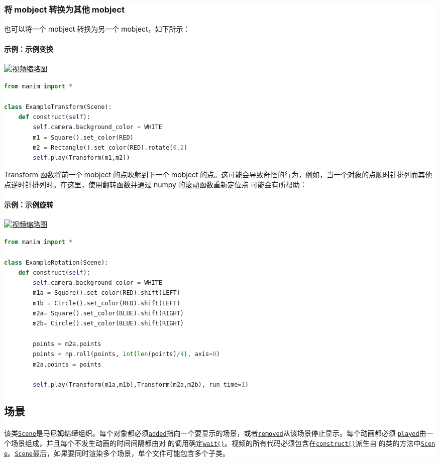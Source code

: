 ### 将 mobject 转换为其他 mobject 

也可以将一个 mobject 转换为另一个 mobject，如下所示：

#### 示例：示例变换

[![视频缩略图]()](https://docs.manim.community/en/stable/tutorials/ExampleTransform-1.mp4)

<iframe src="https://docs.manim.community/en/stable/tutorials/ExampleTransform-1.mp4"></iframe>

```py
from manim import *

class ExampleTransform(Scene):
    def construct(self):
        self.camera.background_color = WHITE
        m1 = Square().set_color(RED)
        m2 = Rectangle().set_color(RED).rotate(0.2)
        self.play(Transform(m1,m2))
```

Transform 函数将前一个 mobject 的点映射到下一个 mobject 的点。这可能会导致奇怪的行为，例如，当一个对象的点顺时针排列而其他点逆时针排列时。在这里，使用翻转函数并通过 numpy 的[滚动](https://numpy.org/doc/stable/reference/generated/numpy.roll.html)函数重新定位点 可能会有所帮助：

#### 示例：示例旋转
[![视频缩略图]()](https://docs.manim.community/en/stable/tutorials/ExampleRotation-1.mp4)

<iframe src="https://docs.manim.community/en/stable/tutorials/ExampleRotation-1.mp4"></iframe>

```py
from manim import *

class ExampleRotation(Scene):
    def construct(self):
        self.camera.background_color = WHITE
        m1a = Square().set_color(RED).shift(LEFT)
        m1b = Circle().set_color(RED).shift(LEFT)
        m2a= Square().set_color(BLUE).shift(RIGHT)
        m2b= Circle().set_color(BLUE).shift(RIGHT)

        points = m2a.points
        points = np.roll(points, int(len(points)/4), axis=0)
        m2a.points = points

        self.play(Transform(m1a,m1b),Transform(m2a,m2b), run_time=1)
```

## 场景

该类[`Scene`]()是马尼姆结缔组织。每个对象都必须[`added`]()指向一个要显示的场景，或者[`removed`]()从该场景停止显示。每个动画都必须 [`played`]()由一个场景组成，并且每个不发生动画的时间间隔都由对 的调用确定[`wait()`]()。视频的所有代码必须包含在[`construct()`]()派生自 的类的方法中[`Scene`]()。[`Scene`]()最后，如果要同时渲染多个场景，单个文件可能包含多个子类。
